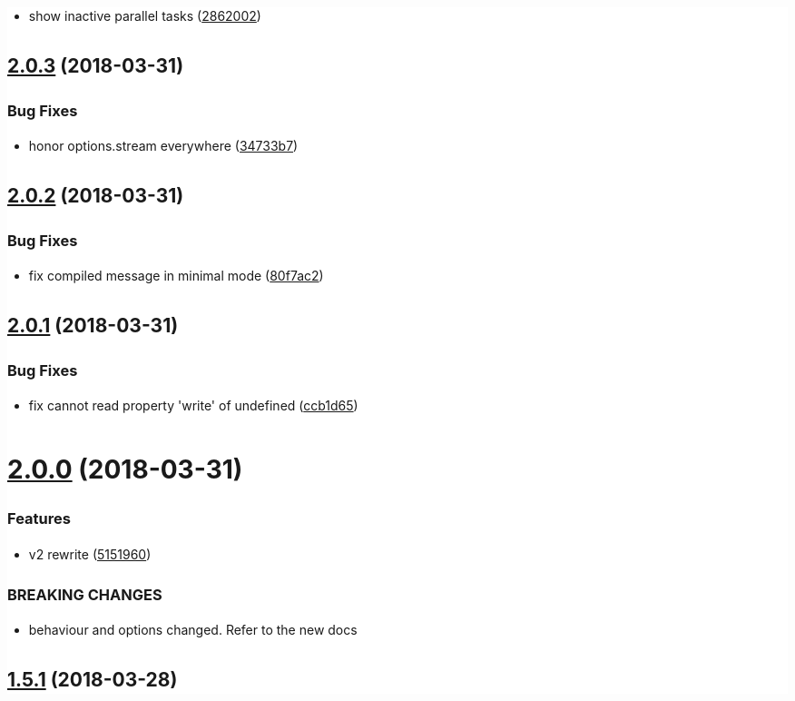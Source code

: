* show inactive parallel tasks ([2862002](https://github.com/nuxt/webpackbar/commit/2862002))



<a name="2.0.3"></a>
## [2.0.3](https://github.com/nuxt/webpackbar/compare/v2.0.2...v2.0.3) (2018-03-31)


### Bug Fixes

* honor options.stream everywhere ([34733b7](https://github.com/nuxt/webpackbar/commit/34733b7))



<a name="2.0.2"></a>
## [2.0.2](https://github.com/nuxt/webpackbar/compare/v2.0.1...v2.0.2) (2018-03-31)


### Bug Fixes

* fix compiled message in minimal mode ([80f7ac2](https://github.com/nuxt/webpackbar/commit/80f7ac2))



<a name="2.0.1"></a>
## [2.0.1](https://github.com/nuxt/webpackbar/compare/v2.0.0...v2.0.1) (2018-03-31)


### Bug Fixes

* fix cannot read property 'write' of undefined ([ccb1d65](https://github.com/nuxt/webpackbar/commit/ccb1d65))



<a name="2.0.0"></a>
# [2.0.0](https://github.com/nuxt/webpackbar/compare/v1.5.1...v2.0.0) (2018-03-31)


### Features

* v2 rewrite ([5151960](https://github.com/nuxt/webpackbar/commit/5151960))


### BREAKING CHANGES

* behaviour and options changed. Refer to the new docs



<a name="1.5.1"></a>
## [1.5.1](https://github.com/nuxt/webpackbar/compare/v1.5.0...v1.5.1) (2018-03-28)
